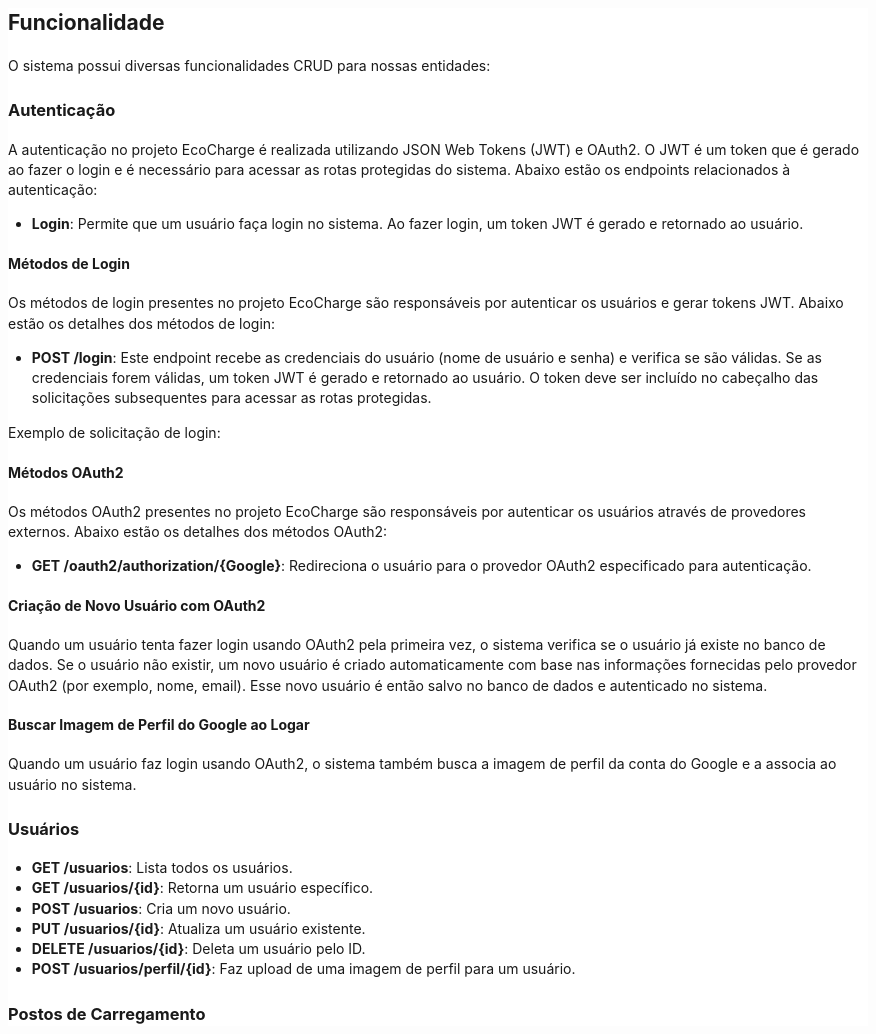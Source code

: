 
## Funcionalidade

O sistema possui diversas funcionalidades CRUD para nossas entidades:

### Autenticação

A autenticação no projeto EcoCharge é realizada utilizando JSON Web Tokens (JWT) e OAuth2. O JWT é um token que é gerado ao fazer o login e é necessário para acessar as rotas protegidas do sistema. Abaixo estão os endpoints relacionados à autenticação:

- **Login**: Permite que um usuário faça login no sistema. Ao fazer login, um token JWT é gerado e retornado ao usuário.

#### Métodos de Login

Os métodos de login presentes no projeto EcoCharge são responsáveis por autenticar os usuários e gerar tokens JWT. Abaixo estão os detalhes dos métodos de login:

- **POST /login**: Este endpoint recebe as credenciais do usuário (nome de usuário e senha) e verifica se são válidas. Se as credenciais forem válidas, um token JWT é gerado e retornado ao usuário. O token deve ser incluído no cabeçalho das solicitações subsequentes para acessar as rotas protegidas.

Exemplo de solicitação de login:

#### Métodos OAuth2

Os métodos OAuth2 presentes no projeto EcoCharge são responsáveis por autenticar os usuários através de provedores externos. Abaixo estão os detalhes dos métodos OAuth2:

- **GET /oauth2/authorization/{Google}**: Redireciona o usuário para o provedor OAuth2 especificado para autenticação.

#### Criação de Novo Usuário com OAuth2

Quando um usuário tenta fazer login usando OAuth2 pela primeira vez, o sistema verifica se o usuário já existe no banco de dados. Se o usuário não existir, um novo usuário é criado automaticamente com base nas informações fornecidas pelo provedor OAuth2 (por exemplo, nome, email). Esse novo usuário é então salvo no banco de dados e autenticado no sistema.

#### Buscar Imagem de Perfil do Google ao Logar

Quando um usuário faz login usando OAuth2, o sistema também busca a imagem de perfil da conta do Google e a associa ao usuário no sistema.

### Usuários

- **GET /usuarios**: Lista todos os usuários.
- **GET /usuarios/{id}**: Retorna um usuário específico.
- **POST /usuarios**: Cria um novo usuário.
- **PUT /usuarios/{id}**: Atualiza um usuário existente.
- **DELETE /usuarios/{id}**: Deleta um usuário pelo ID.
- **POST /usuarios/perfil/{id}**: Faz upload de uma imagem de perfil para um usuário.

### Postos de Carregamento

